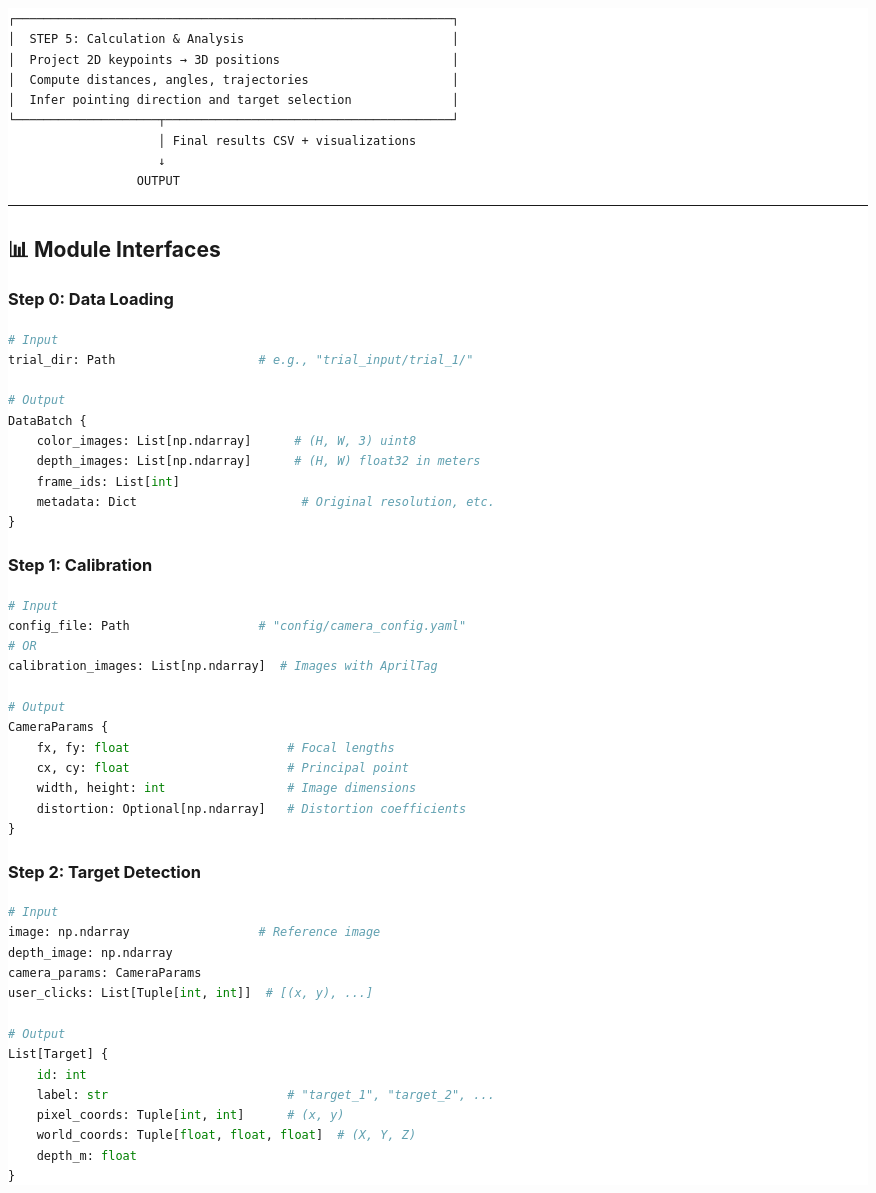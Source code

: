 ```
┌─────────────────────────────────────────────────────────────┐
│  STEP 5: Calculation & Analysis                             │
│  Project 2D keypoints → 3D positions                        │
│  Compute distances, angles, trajectories                    │
│  Infer pointing direction and target selection              │
└────────────────────┬────────────────────────────────────────┘
                     │ Final results CSV + visualizations
                     ↓
                  OUTPUT
```

---

## 📊 Module Interfaces

### Step 0: Data Loading
```python
# Input
trial_dir: Path                    # e.g., "trial_input/trial_1/"

# Output
DataBatch {
    color_images: List[np.ndarray]      # (H, W, 3) uint8
    depth_images: List[np.ndarray]      # (H, W) float32 in meters
    frame_ids: List[int]
    metadata: Dict                       # Original resolution, etc.
}
```

### Step 1: Calibration
```python
# Input
config_file: Path                  # "config/camera_config.yaml"
# OR
calibration_images: List[np.ndarray]  # Images with AprilTag

# Output
CameraParams {
    fx, fy: float                      # Focal lengths
    cx, cy: float                      # Principal point
    width, height: int                 # Image dimensions
    distortion: Optional[np.ndarray]   # Distortion coefficients
}
```

### Step 2: Target Detection
```python
# Input
image: np.ndarray                  # Reference image
depth_image: np.ndarray
camera_params: CameraParams
user_clicks: List[Tuple[int, int]]  # [(x, y), ...]

# Output
List[Target] {
    id: int
    label: str                         # "target_1", "target_2", ...
    pixel_coords: Tuple[int, int]      # (x, y)
    world_coords: Tuple[float, float, float]  # (X, Y, Z)
    depth_m: float
}
```
